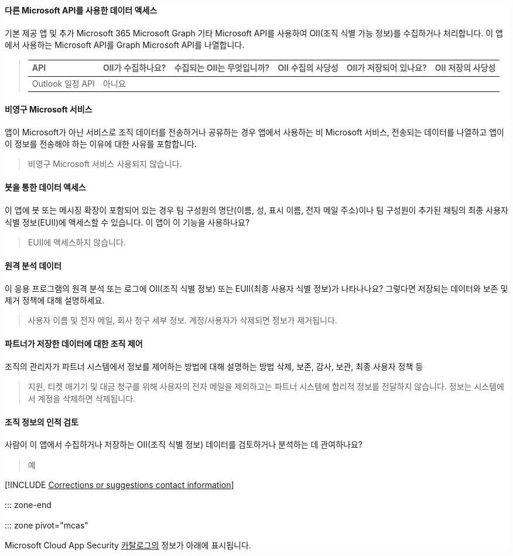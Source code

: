 #### <a name="data-access-using-other-microsoft-apis"></a>다른 Microsoft API를 사용한 데이터 액세스

기본 제공 앱 및 추가 Microsoft 365 Microsoft Graph 기타 Microsoft API를 사용하여 OII(조직 식별 가능 정보)를 수집하거나 처리합니다. 이 앱에서 사용하는 Microsoft API를 Graph Microsoft API를 나열합니다.

>| **API** |  **OII가 수집하나요?** |  **수집되는 OII는 무엇입니까?** | **OII 수집의 사당성** | **OII가 저장되어 있나요?** | **OII 저장의 사당성** |
>|:--------|:-----------------------|:----------------------------|:--------------------------------------|:-------------------|:-----------------------------------|
>| Outlook 일정 API | 아니요 |  |  |  |  |

#### <a name="non-microsoft-services-used"></a>비영구 Microsoft 서비스

앱이 Microsoft가 아닌 서비스로 조직 데이터를 전송하거나 공유하는 경우 앱에서 사용하는 비 Microsoft 서비스, 전송되는 데이터를 나열하고 앱이 이 정보를 전송해야 하는 이유에 대한 사유를 포함합니다.

>비영구 Microsoft 서비스 사용되지 않습니다.

#### <a name="data-access-via-bots"></a>봇을 통한 데이터 액세스

이 앱에 봇 또는 메시징 확장이 포함되어 있는 경우 팀 구성원의 명단(이름, 성, 표시 이름, 전자 메일 주소)이나 팀 구성원이 추가된 채팅의 최종 사용자 식별 정보(EUII)에 액세스할 수 있습니다. 이 앱이 이 기능을 사용하나요?

>EUII에 액세스하지 않습니다.


#### <a name="telemetry-data"></a>원격 분석 데이터

이 응용 프로그램의 원격 분석 또는 로그에 OII(조직 식별 정보) 또는 EUII(최종 사용자 식별 정보)가 나타나나요? 그렇다면 저장되는 데이터와 보존 및 제거 정책에 대해 설명하세요.

>사용자 이름 및 전자 메일, 회사 청구 세부 정보. 계정/사용자가 삭제되면 정보가 제거됩니다.

#### <a name="organizational-controls-for-data-stored-by-partner"></a>파트너가 저장한 데이터에 대한 조직 제어

조직의 관리자가 파트너 시스템에서 정보를 제어하는 방법에 대해 설명하는 방법 삭제, 보존, 감사, 보관, 최종 사용자 정책 등

>지원, 티켓 매기기 및 대금 청구를 위해 사용자의 전자 메일을 제외하고는 파트너 시스템에 합리적 정보를 전달하지 않습니다. 정보는 시스템에서 계정을 삭제하면 삭제됩니다.

#### <a name="human-review-of-organizational-information"></a>조직 정보의 인적 검토

사람이 이 앱에서 수집하거나 저장하는 OII(조직 식별 정보) 데이터를 검토하거나 분석하는 데 관여하나요?

>예

[!INCLUDE [Corrections or suggestions contact information](../includes/corrections-or-suggestions.md)]

::: zone-end

::: zone pivot="mcas"

Microsoft Cloud App Security [카탈로그의](https://www.microsoft.com/enterprise-mobility-security/cloud-app-security) 정보가 아래에 표시됩니다.
